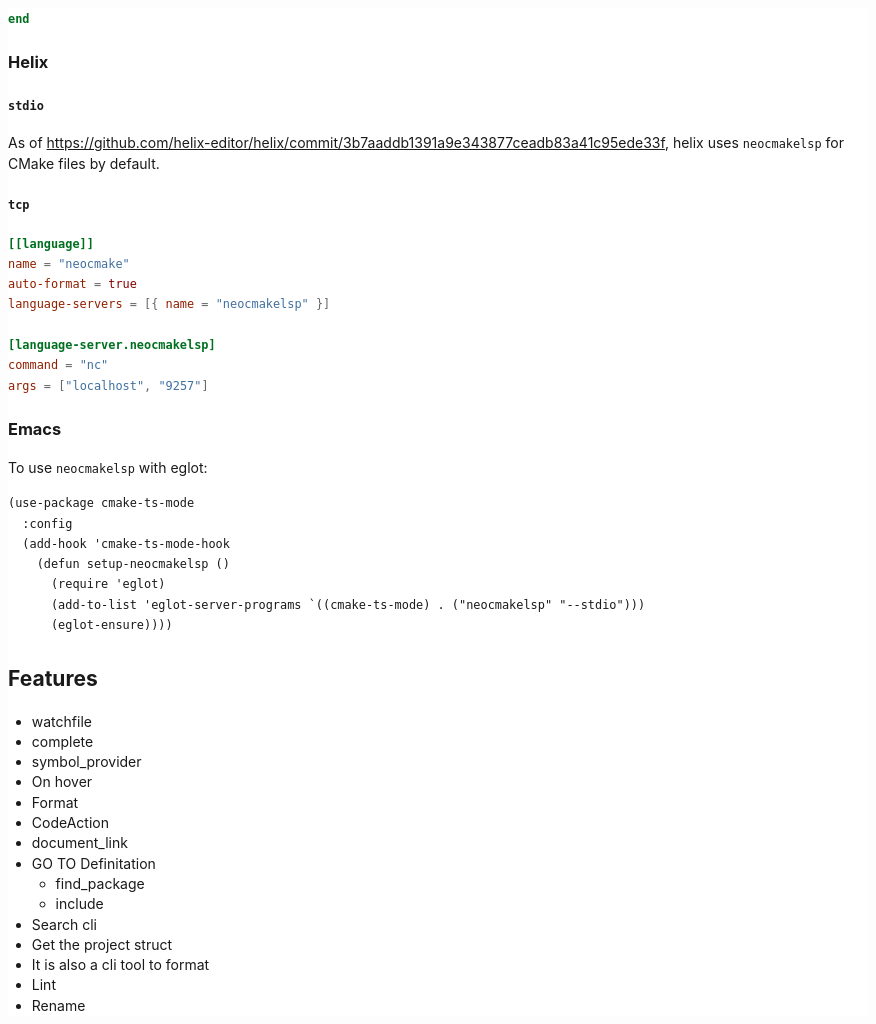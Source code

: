```lua
end

```

### Helix

#### `stdio`

As of https://github.com/helix-editor/helix/commit/3b7aaddb1391a9e343877ceadb83a41c95ede33f,
helix uses `neocmakelsp` for CMake files by default.

#### `tcp`

```toml
[[language]]
name = "neocmake"
auto-format = true
language-servers = [{ name = "neocmakelsp" }]

[language-server.neocmakelsp]
command = "nc"
args = ["localhost", "9257"]
```

### Emacs

To use `neocmakelsp` with eglot:

``` emacs-lisp
(use-package cmake-ts-mode
  :config
  (add-hook 'cmake-ts-mode-hook
    (defun setup-neocmakelsp ()
      (require 'eglot)
      (add-to-list 'eglot-server-programs `((cmake-ts-mode) . ("neocmakelsp" "--stdio")))
      (eglot-ensure))))
```

## Features

-   watchfile
-   complete
-   symbol_provider
-   On hover
-   Format
-   CodeAction
-   document_link
-   GO TO Definitation
    -   find_package
    -   include
-   Search cli
-   Get the project struct
-   It is also a cli tool to format
-   Lint
-   Rename

